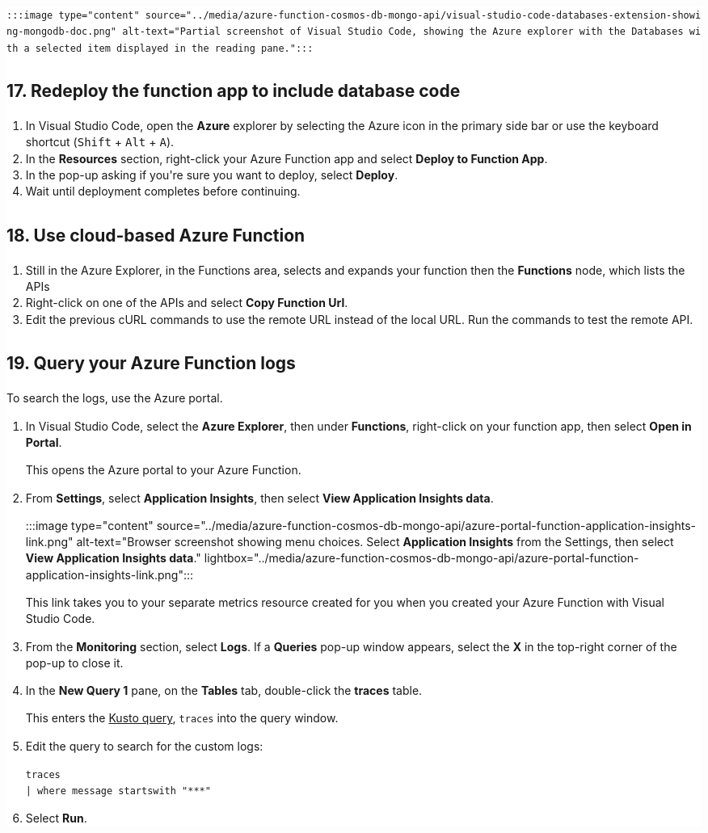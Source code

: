     :::image type="content" source="../media/azure-function-cosmos-db-mongo-api/visual-studio-code-databases-extension-showing-mongodb-doc.png" alt-text="Partial screenshot of Visual Studio Code, showing the Azure explorer with the Databases with a selected item displayed in the reading pane.":::

## 17. Redeploy the function app to include database code

1. In Visual Studio Code, open the **Azure** explorer by selecting the Azure icon in the primary side bar or use the keyboard shortcut (<kbd>Shift</kbd> + <kbd>Alt</kbd> + <kbd>A</kbd>).
1. In the **Resources** section, right-click your Azure Function app and select **Deploy to Function App**.
1. In the pop-up asking if you're sure you want to deploy, select **Deploy**.
1. Wait until deployment completes before continuing.

## 18. Use cloud-based Azure Function 

1. Still in the Azure Explorer, in the Functions area, selects and expands your function then the **Functions** node, which lists the APIs
1. Right-click on one of the APIs and select **Copy Function Url**.
1. Edit the previous cURL commands to use the remote URL instead of the local URL. Run the commands to test the remote API.

## 19. Query your Azure Function logs

To search the logs, use the Azure portal. 

1. In Visual Studio Code, select the **Azure Explorer**, then under **Functions**, right-click on your function app, then select **Open in Portal**.

    This opens the Azure portal to your Azure Function.

1. From **Settings**, select **Application Insights**, then select **View Application Insights data**.

    :::image type="content" source="../media/azure-function-cosmos-db-mongo-api/azure-portal-function-application-insights-link.png" alt-text="Browser screenshot showing menu choices. Select **Application Insights** from the Settings, then select **View Application Insights data**." lightbox="../media/azure-function-cosmos-db-mongo-api/azure-portal-function-application-insights-link.png":::

    This link takes you to your separate metrics resource created for you when you created your Azure Function with Visual Studio Code.

1. From the **Monitoring** section, select **Logs**. If a **Queries** pop-up window appears, select the **X** in the top-right corner of the pop-up to close it. 
1. In the **New Query 1** pane, on the **Tables** tab, double-click the **traces** table. 

    This enters the [Kusto query](/azure/data-explorer/kusto/query/), `traces` into the query window. 
1. Edit the query to search for the custom logs:

    ```kusto
    traces 
    | where message startswith "***"
    ```

1. Select **Run**.
